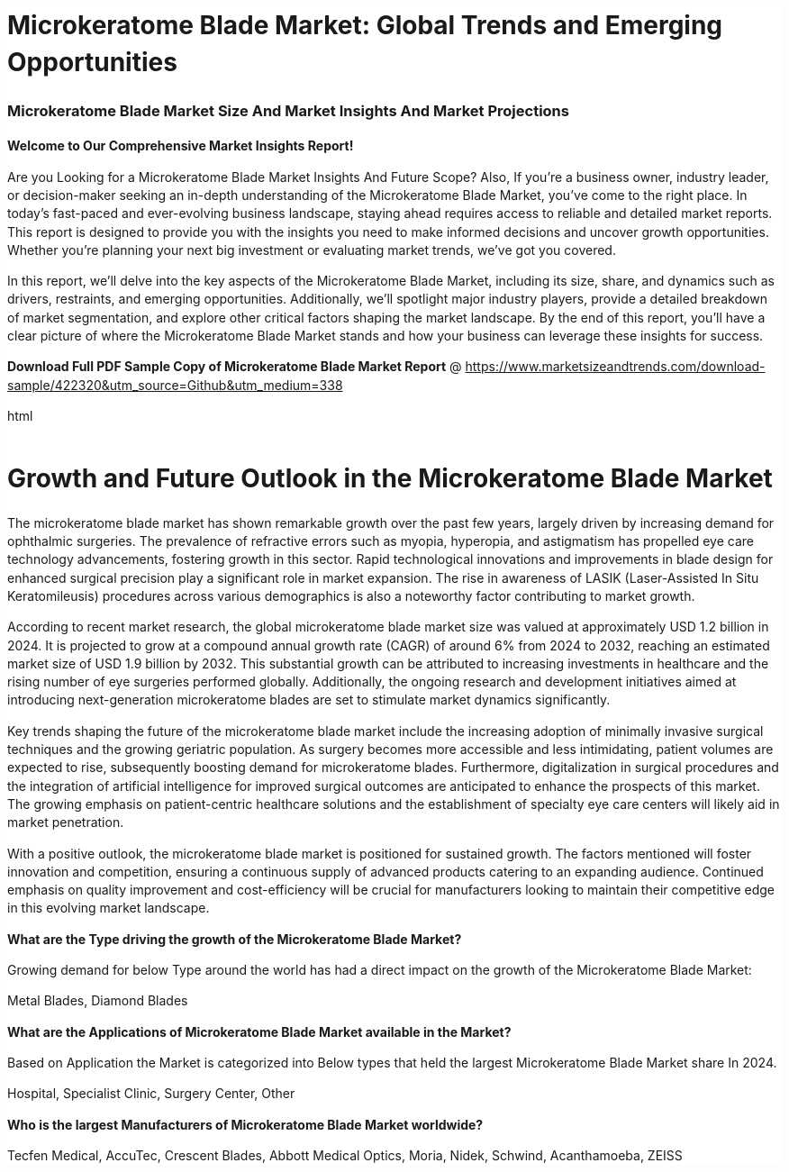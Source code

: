 <h1> Microkeratome Blade Market: Global Trends and Emerging Opportunities</h1><div class="" data-test-id=""><h3><span class="">Microkeratome Blade Market Size And Market Insights And Market Projections</span></h3></div><div class="" data-test-id=""><p><strong>Welcome to Our Comprehensive Market Insights Report!</strong></p><p>Are you Looking for a Microkeratome Blade Market Insights And Future Scope? Also, If you&rsquo;re a business owner, industry leader, or decision-maker seeking an in-depth understanding of the Microkeratome Blade Market, you&rsquo;ve come to the right place. In today&rsquo;s fast-paced and ever-evolving business landscape, staying ahead requires access to reliable and detailed market reports. This report is designed to provide you with the insights you need to make informed decisions and uncover growth opportunities. Whether you&rsquo;re planning your next big investment or evaluating market trends, we&rsquo;ve got you covered.</p><p>In this report, we&rsquo;ll delve into the key aspects of the Microkeratome Blade Market, including its size, share, and dynamics such as drivers, restraints, and emerging opportunities. Additionally, we&rsquo;ll spotlight major industry players, provide a detailed breakdown of market segmentation, and explore other critical factors shaping the market landscape. By the end of this report, you&rsquo;ll have a clear picture of where the Microkeratome Blade Market stands and how your business can leverage these insights for success.</p><p><strong>Download Full PDF Sample Copy of Microkeratome Blade Market Report</strong> @ <a href="https://www.marketsizeandtrends.com/download-sample/422320&utm_source=Github&utm_medium=338" target="_blank">https://www.marketsizeandtrends.com/download-sample/422320&utm_source=Github&utm_medium=338</a></p></div><div class="" data-test-id=""><p><span class="">html<!DOCTYPE html><html lang="en"><head>    <meta charset="UTF-8">    <meta name="viewport" content="width=device-width, initial-scale=1.0">    <title>Microkeratome Blade Market Growth and Future Outlook</title></head><body>    <h1>Growth and Future Outlook in the Microkeratome Blade Market</h1>    <p>        The microkeratome blade market has shown remarkable growth over the past few years, largely driven by increasing demand for ophthalmic surgeries.         The prevalence of refractive errors such as myopia, hyperopia, and astigmatism has propelled eye care technology advancements, fostering growth in this sector.         Rapid technological innovations and improvements in blade design for enhanced surgical precision play a significant role in market expansion.         The rise in awareness of LASIK (Laser-Assisted In Situ Keratomileusis) procedures across various demographics is also a noteworthy factor contributing to market growth.    </p>    <p>        According to recent market research, the global microkeratome blade market size was valued at approximately USD 1.2 billion in 2024.         It is projected to grow at a compound annual growth rate (CAGR) of around 6% from 2024 to 2032, reaching an estimated market size of USD 1.9 billion by 2032.         This substantial growth can be attributed to increasing investments in healthcare and the rising number of eye surgeries performed globally.         Additionally, the ongoing research and development initiatives aimed at introducing next-generation microkeratome blades are set to stimulate market dynamics significantly.    </p>    <p>        <strong></strong>    </p>    <p>        Key trends shaping the future of the microkeratome blade market include the increasing adoption of minimally invasive surgical techniques and the growing geriatric population.         As surgery becomes more accessible and less intimidating, patient volumes are expected to rise, subsequently boosting demand for microkeratome blades.         Furthermore, digitalization in surgical procedures and the integration of artificial intelligence for improved surgical outcomes are anticipated to enhance the prospects of this market.         The growing emphasis on patient-centric healthcare solutions and the establishment of specialty eye care centers will likely aid in market penetration.    </p>    <p>        With a positive outlook, the microkeratome blade market is positioned for sustained growth.         The factors mentioned will foster innovation and competition, ensuring a continuous supply of advanced products catering to an expanding audience.         Continued emphasis on quality improvement and cost-efficiency will be crucial for manufacturers looking to maintain their competitive edge in this evolving market landscape.     </p></body></html></span></p><p><strong><span class="">What are the&nbsp;Type driving the growth of the Microkeratome Blade Market?</span></strong></p></div><div class="" data-test-id=""><p><span class="">Growing demand for below Type around the world has had a direct impact on the growth of the Microkeratome Blade Market:</span></p></div><div class="" data-test-id=""><p>Metal Blades, Diamond Blades</p><p><span class=""><strong>What are the&nbsp;Applications&nbsp;of Microkeratome Blade Market available in the Market?</strong></span></p></div><div class="" data-test-id=""><p><span class="">Based on Application the Market is categorized into Below types that held the largest Microkeratome Blade Market share In 2024.</span></p></div><div class="" data-test-id=""><p><span class="">Hospital, Specialist Clinic, Surgery Center, Other</span></p><p><span class=""><strong>Who is the largest Manufacturers of Microkeratome Blade Market worldwide?</strong></span></p></div><div class="" data-test-id=""><p><span class="">Tecfen Medical, AccuTec, Crescent Blades, Abbott Medical Optics, Moria, Nidek, Schwind, Acanthamoeba, ZEISS